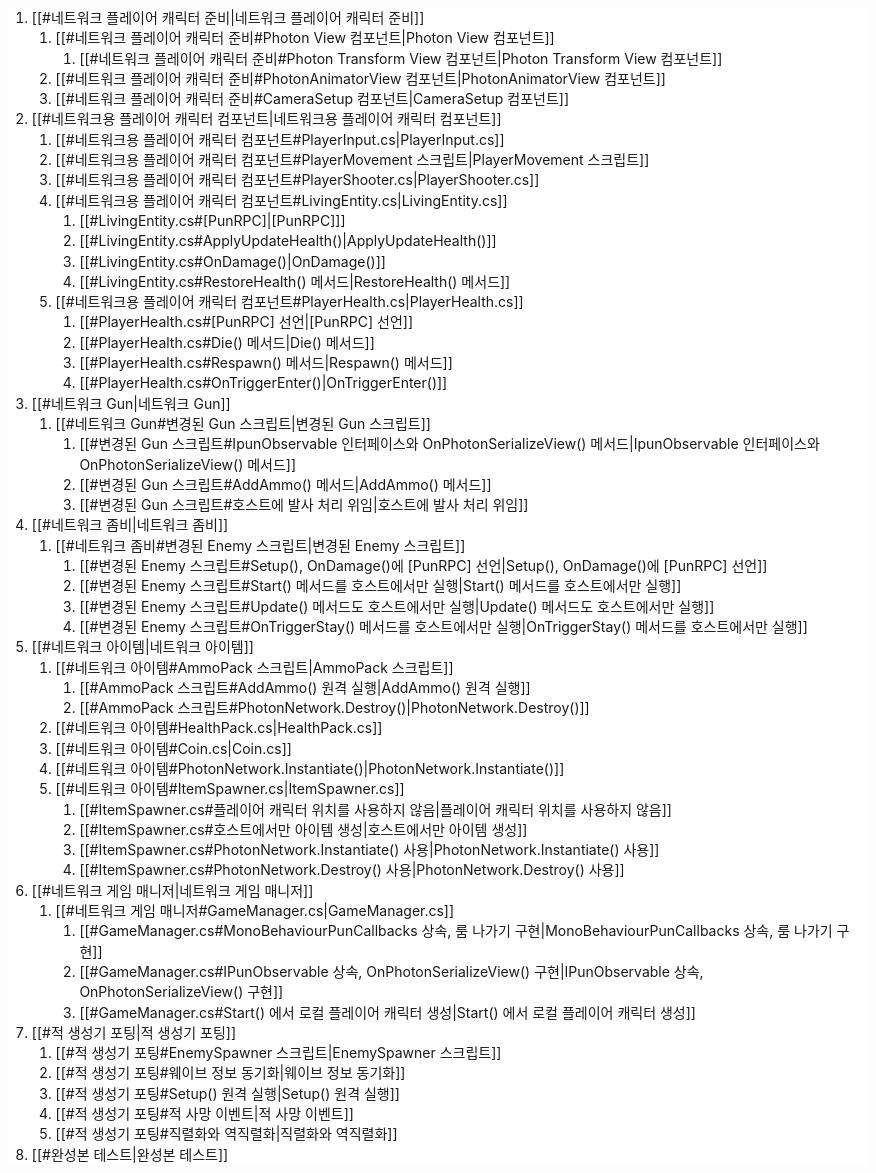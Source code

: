 1. [[#네트워크 플레이어 캐릭터 준비|네트워크 플레이어 캐릭터 준비]]
	1. [[#네트워크 플레이어 캐릭터 준비#Photon View 컴포넌트|Photon View 컴포넌트]]
		1. [[#네트워크 플레이어 캐릭터 준비#Photon Transform View 컴포넌트|Photon Transform View 컴포넌트]]
	2. [[#네트워크 플레이어 캐릭터 준비#PhotonAnimatorView 컴포넌트|PhotonAnimatorView 컴포넌트]]
	3. [[#네트워크 플레이어 캐릭터 준비#CameraSetup 컴포넌트|CameraSetup 컴포넌트]]
2. [[#네트워크용 플레이어 캐릭터 컴포넌트|네트워크용 플레이어 캐릭터 컴포넌트]]
	1. [[#네트워크용 플레이어 캐릭터 컴포넌트#PlayerInput.cs|PlayerInput.cs]]
	1. [[#네트워크용 플레이어 캐릭터 컴포넌트#PlayerMovement 스크립트|PlayerMovement 스크립트]]
	2. [[#네트워크용 플레이어 캐릭터 컴포넌트#PlayerShooter.cs|PlayerShooter.cs]]
	3. [[#네트워크용 플레이어 캐릭터 컴포넌트#LivingEntity.cs|LivingEntity.cs]]
		1. [[#LivingEntity.cs#[PunRPC]|[PunRPC]]]
		2. [[#LivingEntity.cs#ApplyUpdateHealth()|ApplyUpdateHealth()]]
		3. [[#LivingEntity.cs#OnDamage()|OnDamage()]]
		4. [[#LivingEntity.cs#RestoreHealth() 메서드|RestoreHealth() 메서드]]
	4. [[#네트워크용 플레이어 캐릭터 컴포넌트#PlayerHealth.cs|PlayerHealth.cs]]
		1. [[#PlayerHealth.cs#[PunRPC] 선언|[PunRPC] 선언]]
		2. [[#PlayerHealth.cs#Die() 메서드|Die() 메서드]]
		3. [[#PlayerHealth.cs#Respawn() 메서드|Respawn() 메서드]]
		4. [[#PlayerHealth.cs#OnTriggerEnter()|OnTriggerEnter()]]
3. [[#네트워크 Gun|네트워크 Gun]]
	1. [[#네트워크 Gun#변경된 Gun 스크립트|변경된 Gun 스크립트]]
		1. [[#변경된 Gun 스크립트#IpunObservable 인터페이스와 OnPhotonSerializeView() 메서드|IpunObservable 인터페이스와 OnPhotonSerializeView() 메서드]]
		2. [[#변경된 Gun 스크립트#AddAmmo() 메서드|AddAmmo() 메서드]]
		3. [[#변경된 Gun 스크립트#호스트에 발사 처리 위임|호스트에 발사 처리 위임]]
4. [[#네트워크 좀비|네트워크 좀비]]
	1. [[#네트워크 좀비#변경된 Enemy 스크립트|변경된 Enemy 스크립트]]
		1. [[#변경된 Enemy 스크립트#Setup(), OnDamage()에 [PunRPC] 선언|Setup(), OnDamage()에 [PunRPC] 선언]]
		2. [[#변경된 Enemy 스크립트#Start() 메서드를 호스트에서만 실행|Start() 메서드를 호스트에서만 실행]]
		3. [[#변경된 Enemy 스크립트#Update() 메서드도 호스트에서만 실행|Update() 메서드도 호스트에서만 실행]]
		4. [[#변경된 Enemy 스크립트#OnTriggerStay() 메서드를 호스트에서만 실행|OnTriggerStay() 메서드를 호스트에서만 실행]]
5. [[#네트워크 아이템|네트워크 아이템]]
	1. [[#네트워크 아이템#AmmoPack 스크립트|AmmoPack 스크립트]]
		1. [[#AmmoPack 스크립트#AddAmmo() 원격 실행|AddAmmo() 원격 실행]]
		2. [[#AmmoPack 스크립트#PhotonNetwork.Destroy()|PhotonNetwork.Destroy()]]
	2. [[#네트워크 아이템#HealthPack.cs|HealthPack.cs]]
	3. [[#네트워크 아이템#Coin.cs|Coin.cs]]
	4. [[#네트워크 아이템#PhotonNetwork.Instantiate()|PhotonNetwork.Instantiate()]]
	5. [[#네트워크 아이템#ItemSpawner.cs|ItemSpawner.cs]]
		1. [[#ItemSpawner.cs#플레이어 캐릭터 위치를 사용하지 않음|플레이어 캐릭터 위치를 사용하지 않음]]
		2. [[#ItemSpawner.cs#호스트에서만 아이템 생성|호스트에서만 아이템 생성]]
		3. [[#ItemSpawner.cs#PhotonNetwork.Instantiate() 사용|PhotonNetwork.Instantiate() 사용]]
		4. [[#ItemSpawner.cs#PhotonNetwork.Destroy() 사용|PhotonNetwork.Destroy() 사용]]
6. [[#네트워크 게임 매니저|네트워크 게임 매니저]]
	1. [[#네트워크 게임 매니저#GameManager.cs|GameManager.cs]]
		1. [[#GameManager.cs#MonoBehaviourPunCallbacks 상속, 룸 나가기 구현|MonoBehaviourPunCallbacks 상속, 룸 나가기 구현]]
		2. [[#GameManager.cs#IPunObservable 상속, OnPhotonSerializeView() 구현|IPunObservable 상속, OnPhotonSerializeView() 구현]]
		3. [[#GameManager.cs#Start() 에서 로컬 플레이어 캐릭터 생성|Start() 에서 로컬 플레이어 캐릭터 생성]]
7. [[#적 생성기 포팅|적 생성기 포팅]]
	1. [[#적 생성기 포팅#EnemySpawner 스크립트|EnemySpawner 스크립트]]
	2. [[#적 생성기 포팅#웨이브 정보 동기화|웨이브 정보 동기화]]
	3. [[#적 생성기 포팅#Setup() 원격 실행|Setup() 원격 실행]]
	4. [[#적 생성기 포팅#적 사망 이벤트|적 사망 이벤트]]
	5. [[#적 생성기 포팅#직렬화와 역직렬화|직렬화와 역직렬화]]
8. [[#완성본 테스트|완성본 테스트]]
